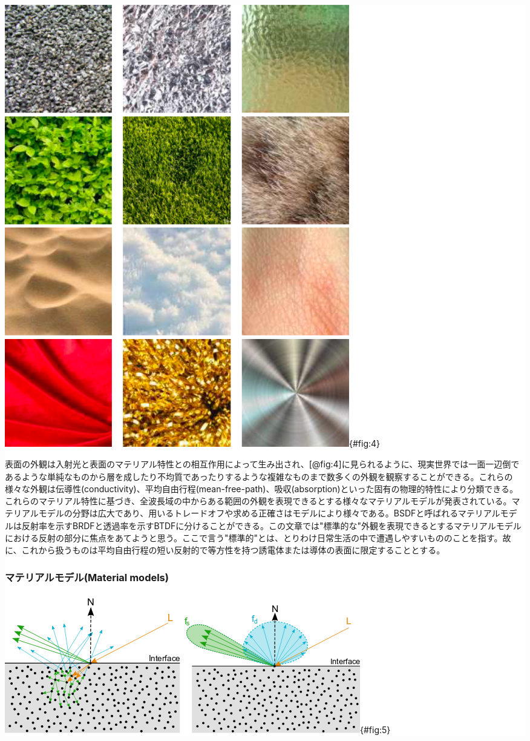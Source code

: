 ![光と物質の相互作用の多様性を示す様々な表面の外観。](assets/Figure4.png){#fig:4}

表面の外観は入射光と表面のマテリアル特性との相互作用によって生み出され、[@fig:4]に見られるように、現実世界では一面一辺倒であるような単純なものから層を成したり不均質であったりするような複雑なものまで数多くの外観を観察することができる。これらの様々な外観は伝導性(conductivity)、平均自由行程(mean-free-path)、吸収(absorption)といった固有の物理的特性により分類できる。これらのマテリアル特性に基づき、全波長域の中からある範囲の外観を表現できるとする様々なマテリアルモデルが発表されている。マテリアルモデルの分野は広大であり、用いるトレードオフや求める正確さはモデルにより様々である。BSDFと呼ばれるマテリアルモデルは反射率を示すBRDFと透過率を示すBTDFに分けることができる。この文章では"標準的な"外観を表現できるとするマテリアルモデルにおける反射の部分に焦点をあてようと思う。ここで言う"標準的"とは、とりわけ日常生活の中で遭遇しやすいもののことを指す。故に、これから扱うものは平均自由行程の短い反射的で等方性を持つ誘電体または導体の表面に限定することとする。

### マテリアルモデル(Material models)

!["標準的な"物質の厚板(slab)との光の相互作用。(a)左:光の相互作用。(b)右:ディフューズ項$f_d$とスペキュラ項$f_r$との相互作用のBSDFモデル。](assets/Figure5.png){#fig:5}


[^cookie_textures]: ここでの*cookie*は*cucoloris*とも呼ばれ、光源に意図した影を落とさせるための遮蔽用マスクを指す。([参考1](https://docs.unity3d.com/ja/current/Manual/Cookies.html)、[参考2](https://en.wikipedia.org/wiki/Cucoloris))